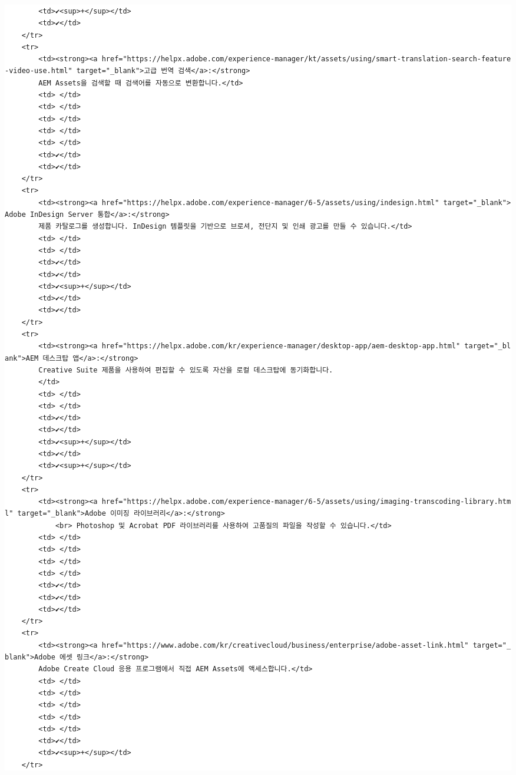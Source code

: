             <td>✔<sup>+</sup></td>
            <td>✔</td>
        </tr>
        <tr>
            <td><strong><a href="https://helpx.adobe.com/experience-manager/kt/assets/using/smart-translation-search-feature-video-use.html" target="_blank">고급 번역 검색</a>:</strong>
            AEM Assets을 검색할 때 검색어를 자동으로 변환합니다.</td>
            <td> </td>
            <td> </td>
            <td> </td>
            <td> </td>
            <td> </td>
            <td>✔</td>
            <td>✔</td>
        </tr>
        <tr>
            <td><strong><a href="https://helpx.adobe.com/experience-manager/6-5/assets/using/indesign.html" target="_blank">Adobe InDesign Server 통합</a>:</strong>
            제품 카탈로그를 생성합니다. InDesign 템플릿을 기반으로 브로셔, 전단지 및 인쇄 광고를 만들 수 있습니다.</td>
            <td> </td>
            <td> </td>
            <td>✔</td>
            <td>✔</td>
            <td>✔<sup>+</sup></td>
            <td>✔</td>
            <td>✔</td>
        </tr>
        <tr>
            <td><strong><a href="https://helpx.adobe.com/kr/experience-manager/desktop-app/aem-desktop-app.html" target="_blank">AEM 데스크탑 앱</a>:</strong>
            Creative Suite 제품을 사용하여 편집할 수 있도록 자산을 로컬 데스크탑에 동기화합니다.
            </td>
            <td> </td>
            <td> </td>
            <td>✔</td>
            <td>✔</td>
            <td>✔<sup>+</sup></td>
            <td>✔</td>
            <td>✔<sup>+</sup></td>
        </tr>
        <tr>
            <td><strong><a href="https://helpx.adobe.com/experience-manager/6-5/assets/using/imaging-transcoding-library.html" target="_blank">Adobe 이미징 라이브러리</a>:</strong>
                <br> Photoshop 및 Acrobat PDF 라이브러리를 사용하여 고품질의 파일을 작성할 수 있습니다.</td>
            <td> </td>
            <td> </td>
            <td> </td>
            <td> </td>
            <td>✔</td>
            <td>✔</td>
            <td>✔</td>
        </tr>
        <tr>
            <td><strong><a href="https://www.adobe.com/kr/creativecloud/business/enterprise/adobe-asset-link.html" target="_blank">Adobe 에셋 링크</a>:</strong>
            Adobe Create Cloud 응용 프로그램에서 직접 AEM Assets에 액세스합니다.</td>
            <td> </td>
            <td> </td>
            <td> </td>
            <td> </td>
            <td> </td>
            <td>✔</td>
            <td>✔<sup>+</sup></td>
        </tr>
